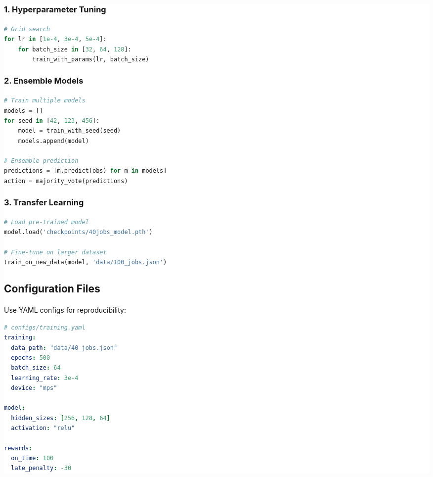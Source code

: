 ### 1. Hyperparameter Tuning

```python
# Grid search
for lr in [1e-4, 3e-4, 5e-4]:
    for batch_size in [32, 64, 128]:
        train_with_params(lr, batch_size)
```

### 2. Ensemble Models

```python
# Train multiple models
models = []
for seed in [42, 123, 456]:
    model = train_with_seed(seed)
    models.append(model)

# Ensemble prediction
predictions = [m.predict(obs) for m in models]
action = majority_vote(predictions)
```

### 3. Transfer Learning

```python
# Load pre-trained model
model.load('checkpoints/40jobs_model.pth')

# Fine-tune on larger dataset
train_on_new_data(model, 'data/100_jobs.json')
```

## Configuration Files

Use YAML configs for reproducibility:

```yaml
# configs/training.yaml
training:
  data_path: "data/40_jobs.json"
  epochs: 500
  batch_size: 64
  learning_rate: 3e-4
  device: "mps"
  
model:
  hidden_sizes: [256, 128, 64]
  activation: "relu"
  
rewards:
  on_time: 100
  late_penalty: -30
```

